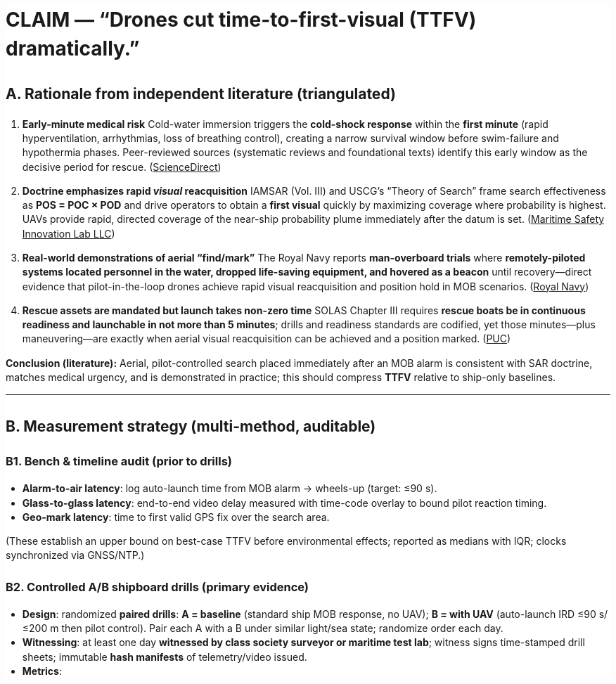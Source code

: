 # CLAIM — “Drones cut time-to-first-visual (TTFV) dramatically.”

## A. Rationale from independent literature (triangulated)

1. **Early-minute medical risk**
   Cold-water immersion triggers the **cold-shock response** within the **first minute** (rapid hyperventilation, arrhythmias, loss of breathing control), creating a narrow survival window before swim-failure and hypothermia phases. Peer-reviewed sources (systematic reviews and foundational texts) identify this early window as the decisive period for rescue. ([ScienceDirect][1])

2. **Doctrine emphasizes rapid *visual* reacquisition**
   IAMSAR (Vol. III) and USCG’s “Theory of Search” frame search effectiveness as **POS = POC × POD** and drive operators to obtain a **first visual** quickly by maximizing coverage where probability is highest. UAVs provide rapid, directed coverage of the near-ship probability plume immediately after the datum is set. ([Maritime Safety Innovation Lab LLC][2])

3. **Real-world demonstrations of aerial “find/mark”**
   The Royal Navy reports **man-overboard trials** where **remotely-piloted systems located personnel in the water, dropped life-saving equipment, and hovered as a beacon** until recovery—direct evidence that pilot-in-the-loop drones achieve rapid visual reacquisition and position hold in MOB scenarios. ([Royal Navy][3])

4. **Rescue assets are mandated but launch takes non-zero time**
   SOLAS Chapter III requires **rescue boats be in continuous readiness and launchable in not more than 5 minutes**; drills and readiness standards are codified, yet those minutes—plus maneuvering—are exactly when aerial visual reacquisition can be achieved and a position marked. ([PUC][4])

**Conclusion (literature):** Aerial, pilot-controlled search placed immediately after an MOB alarm is consistent with SAR doctrine, matches medical urgency, and is demonstrated in practice; this should compress **TTFV** relative to ship-only baselines.

---

## B. Measurement strategy (multi-method, auditable)

### B1. Bench & timeline audit (prior to drills)

- **Alarm-to-air latency**: log auto-launch time from MOB alarm → wheels-up (target: ≤90 s).
- **Glass-to-glass latency**: end-to-end video delay measured with time-code overlay to bound pilot reaction timing.
- **Geo-mark latency**: time to first valid GPS fix over the search area.

(These establish an upper bound on best-case TTFV before environmental effects; reported as medians with IQR; clocks synchronized via GNSS/NTP.)

### B2. Controlled **A/B shipboard drills** (primary evidence)

- **Design**: randomized **paired drills**: **A = baseline** (standard ship MOB response, no UAV); **B = with UAV** (auto-launch IRD ≤90 s/≤200 m then pilot control). Pair each A with a B under similar light/sea state; randomize order each day.
- **Witnessing**: at least one day **witnessed by class society surveyor or maritime test lab**; witness signs time-stamped drill sheets; immutable **hash manifests** of telemetry/video issued.
- **Metrics**:


[1]: https://www.sciencedirect.com/science/article/pii/S0306456523003169?utm_source=chatgpt.com "Habituation of the cold shock response: A systematic ..."
[2]: https://maritimesafetyinnovationlab.org/wp-content/uploads/2021/02/Doc.9731-EN-IAMSAR-Manual-International-Aeronautical-and-Maritime-Search-and-Rescue-Manual-Volume-III-Mobile-Facilities.pdf?utm_source=chatgpt.com "IAMSAR MANUAL"
[3]: https://www.royalnavy.mod.uk/news/2021/july/02/210702-drone-trials-mob?utm_source=chatgpt.com "Navy tests drones in man overboard trials"
[4]: https://puc.overheid.nl/nsi/doc/PUC_1346_14/3/?utm_source=chatgpt.com "Chapter III Life-saving appliances and arrangements"
[5]: https://news.ncac.mn/uploads/bookSubject/2022-11/637b02e0c30d7.pdf?utm_source=chatgpt.com "VOLUME I"
[6]: https://navcen.uscg.gov/sites/default/files/pdf/Theory_of_Search.pdf?utm_source=chatgpt.com "The Theory of Search - A Simplified Explanation - navcen"
